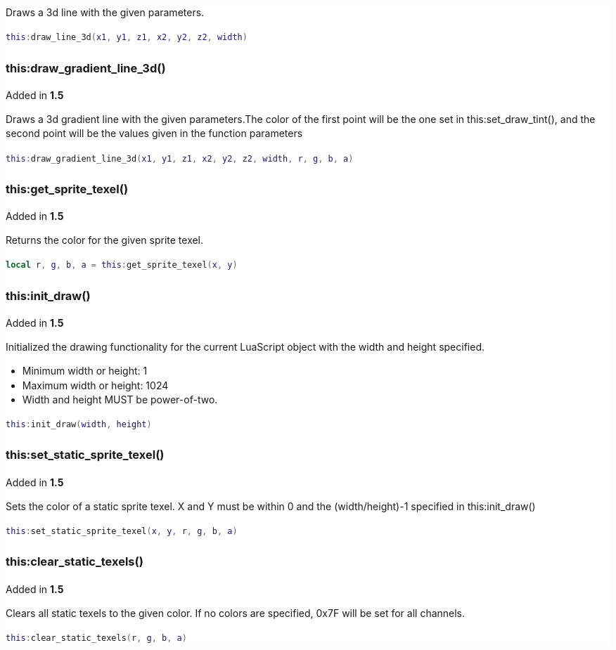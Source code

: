 Draws a 3d line with the given parameters.

```lua
this:draw_line_3d(x1, y1, z1, x2, y2, z2, width)
```

### this:draw_gradient_line_3d()
Added in **1.5**

Draws a 3d gradient line with the given parameters.The color of the first point will be the one set in this:set_draw_tint(), and the second point will be the values given in the function parameters

```lua
this:draw_gradient_line_3d(x1, y1, z1, x2, y2, z2, width, r, g, b, a)
```

### this:get_sprite_texel()
Added in **1.5**

Returns the color for the given sprite texel.

```lua
local r, g, b, a = this:get_sprite_texel(x, y)
```

### this:init_draw()
Added in **1.5**

Initialized the drawing functionality for the current LuaScript object with the width and height specified.
- Minimum width or height: 1
- Maximum width or height: 1024
- Width and height MUST be power-of-two.

```lua
this:init_draw(width, height)
```

### this:set_static_sprite_texel()
Added in **1.5**

Sets the color of a static sprite texel. X and Y must be within 0 and the (width/height)-1 specified in this:init_draw()

```lua
this:set_static_sprite_texel(x, y, r, g, b, a)
```

### this:clear_static_texels()
Added in **1.5**

Clears all static texels to the given color. If no colors are specified, 0x7F will be set for all channels.

```lua
this:clear_static_texels(r, g, b, a)
```
